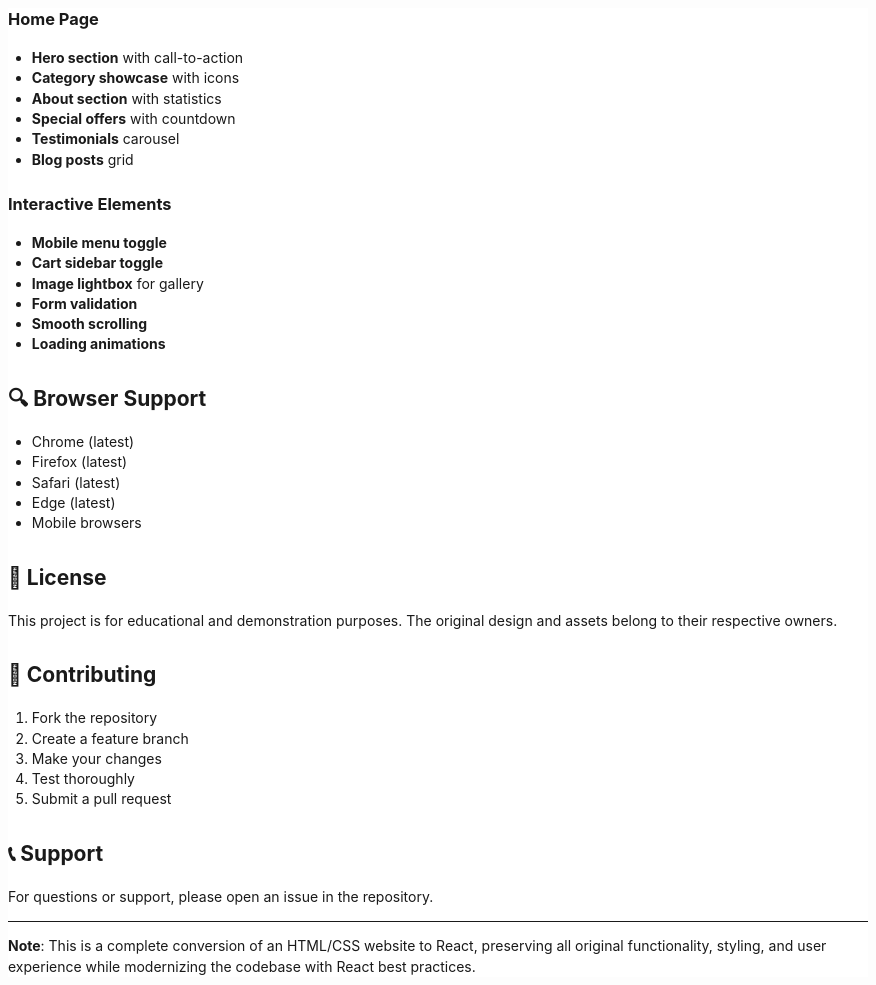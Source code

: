 ### Home Page
- **Hero section** with call-to-action
- **Category showcase** with icons
- **About section** with statistics
- **Special offers** with countdown
- **Testimonials** carousel
- **Blog posts** grid

### Interactive Elements
- **Mobile menu toggle**
- **Cart sidebar toggle**
- **Image lightbox** for gallery
- **Form validation**
- **Smooth scrolling**
- **Loading animations**

## 🔍 Browser Support

- Chrome (latest)
- Firefox (latest)
- Safari (latest)
- Edge (latest)
- Mobile browsers

## 📝 License

This project is for educational and demonstration purposes. The original design and assets belong to their respective owners.

## 🤝 Contributing

1. Fork the repository
2. Create a feature branch
3. Make your changes
4. Test thoroughly
5. Submit a pull request

## 📞 Support

For questions or support, please open an issue in the repository.

---

**Note**: This is a complete conversion of an HTML/CSS website to React, preserving all original functionality, styling, and user experience while modernizing the codebase with React best practices.
